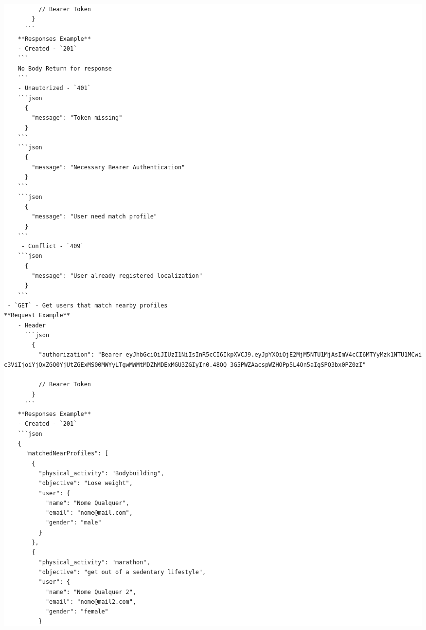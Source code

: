               // Bearer Token
            }
          ```
        **Responses Example**
        - Created - `201`  
        ```
        No Body Return for response
        ```
        - Unautorized - `401`
        ```json
          {
            "message": "Token missing"
          }
        ```
        ```json
          {
            "message": "Necessary Bearer Authentication"
          }
        ```
        ```json
          {
            "message": "User need match profile"
          }
        ```
         - Conflict - `409`
        ```json
          {
            "message": "User already registered localization"
          }
        ```
     - `GET` - Get users that match nearby profiles  
    **Request Example**
        - Header
          ```json
            {
              "authorization": "Bearer eyJhbGciOiJIUzI1NiIsInR5cCI6IkpXVCJ9.eyJpYXQiOjE2MjM5NTU1MjAsImV4cCI6MTYyMzk1NTU1MCwic3ViIjoiYjQxZGQ0YjUtZGExMS00MWYyLTgwMWMtMDZhMDExMGU3ZGIyIn0.48OQ_3G5PWZAacspWZHOPp5L4On5aIgSPQ3bx0PZ0zI"
              
              // Bearer Token
            }
          ```
        **Responses Example**
        - Created - `201`  
        ```json
        {
          "matchedNearProfiles": [
            {
              "physical_activity": "Bodybuilding",
              "objective": "Lose weight",
              "user": {
                "name": "Nome Qualquer",
                "email": "nome@mail.com",
                "gender": "male"
              }
            },
            {
              "physical_activity": "marathon",
              "objective": "get out of a sedentary lifestyle",
              "user": {
                "name": "Nome Qualquer 2",
                "email": "nome@mail2.com",
                "gender": "female"
              }